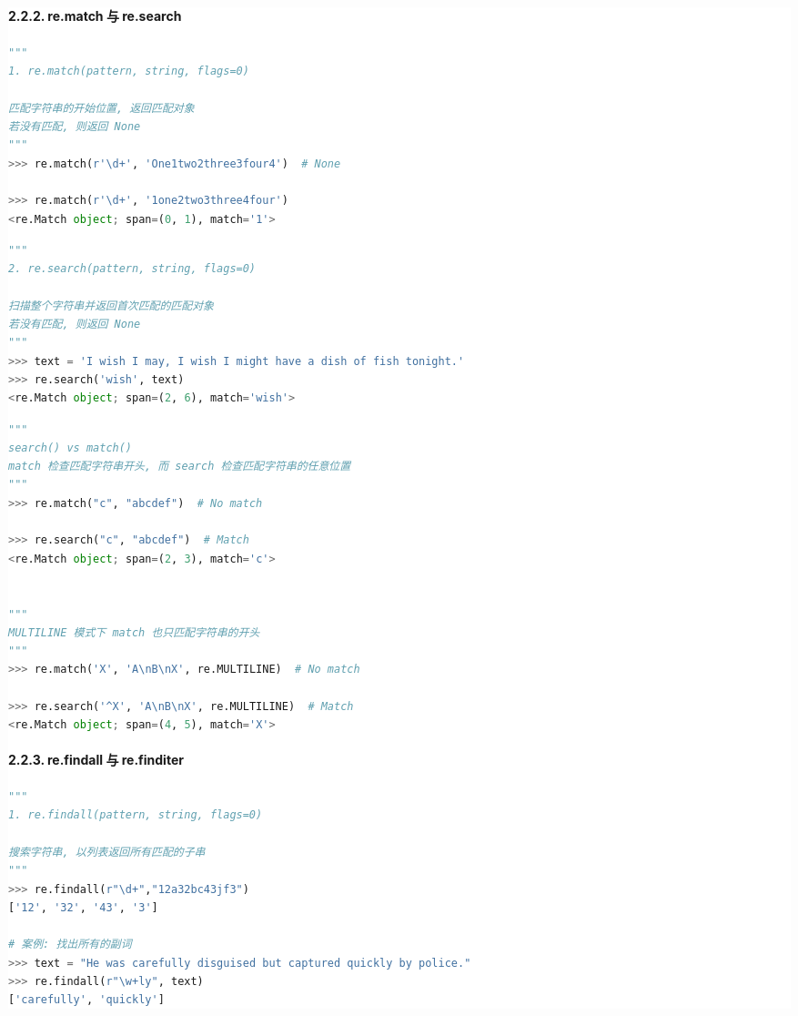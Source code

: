 #### 2.2.2. re.match 与 re.search

```py
"""
1. re.match(pattern, string, flags=0)

匹配字符串的开始位置, 返回匹配对象
若没有匹配, 则返回 None
"""
>>> re.match(r'\d+', 'One1two2three3four4')  # None

>>> re.match(r'\d+', '1one2two3three4four')
<re.Match object; span=(0, 1), match='1'>
```

```py
"""
2. re.search(pattern, string, flags=0)

扫描整个字符串并返回首次匹配的匹配对象
若没有匹配, 则返回 None
"""
>>> text = 'I wish I may, I wish I might have a dish of fish tonight.'
>>> re.search('wish', text)
<re.Match object; span=(2, 6), match='wish'>
```

```py
"""
search() vs match()
match 检查匹配字符串开头, 而 search 检查匹配字符串的任意位置
"""
>>> re.match("c", "abcdef")  # No match

>>> re.search("c", "abcdef")  # Match
<re.Match object; span=(2, 3), match='c'>


"""
MULTILINE 模式下 match 也只匹配字符串的开头
"""
>>> re.match('X', 'A\nB\nX', re.MULTILINE)  # No match

>>> re.search('^X', 'A\nB\nX', re.MULTILINE)  # Match
<re.Match object; span=(4, 5), match='X'>
```

#### 2.2.3. re.findall 与 re.finditer

```py
"""
1. re.findall(pattern, string, flags=0)

搜索字符串, 以列表返回所有匹配的子串
"""
>>> re.findall(r"\d+","12a32bc43jf3")
['12', '32', '43', '3']

# 案例: 找出所有的副词
>>> text = "He was carefully disguised but captured quickly by police."
>>> re.findall(r"\w+ly", text)
['carefully', 'quickly']
```
